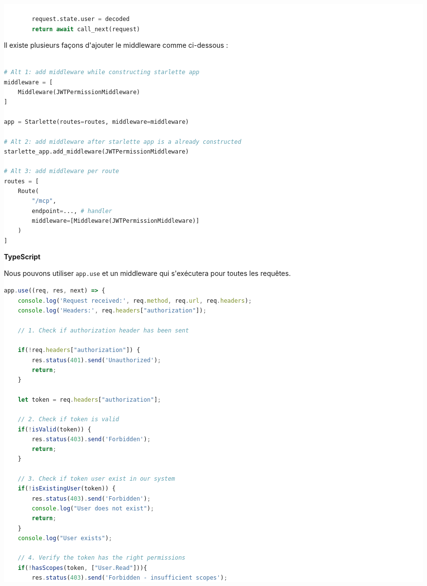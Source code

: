 ```python

        request.state.user = decoded
        return await call_next(request)


```

Il existe plusieurs façons d'ajouter le middleware comme ci-dessous :

```python

# Alt 1: add middleware while constructing starlette app
middleware = [
    Middleware(JWTPermissionMiddleware)
]

app = Starlette(routes=routes, middleware=middleware)

# Alt 2: add middleware after starlette app is a already constructed
starlette_app.add_middleware(JWTPermissionMiddleware)

# Alt 3: add middleware per route
routes = [
    Route(
        "/mcp",
        endpoint=..., # handler
        middleware=[Middleware(JWTPermissionMiddleware)]
    )
]
```

**TypeScript**

Nous pouvons utiliser `app.use` et un middleware qui s'exécutera pour toutes les requêtes.

```typescript
app.use((req, res, next) => {
    console.log('Request received:', req.method, req.url, req.headers);
    console.log('Headers:', req.headers["authorization"]);

    // 1. Check if authorization header has been sent

    if(!req.headers["authorization"]) {
        res.status(401).send('Unauthorized');
        return;
    }
    
    let token = req.headers["authorization"];

    // 2. Check if token is valid
    if(!isValid(token)) {
        res.status(403).send('Forbidden');
        return;
    }  

    // 3. Check if token user exist in our system
    if(!isExistingUser(token)) {
        res.status(403).send('Forbidden');
        console.log("User does not exist");
        return;
    }
    console.log("User exists");

    // 4. Verify the token has the right permissions
    if(!hasScopes(token, ["User.Read"])){
        res.status(403).send('Forbidden - insufficient scopes');
```